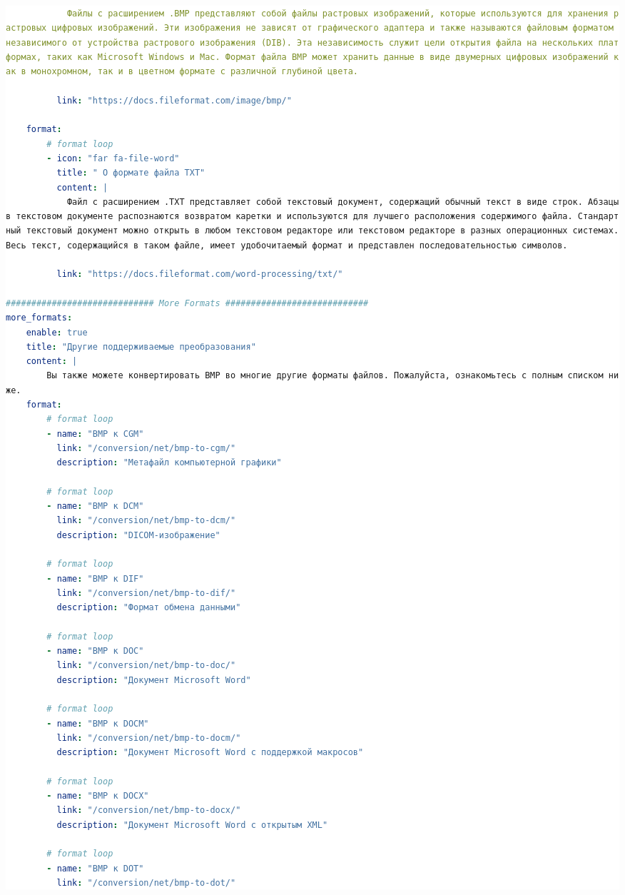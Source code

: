 ```yaml
            Файлы с расширением .BMP представляют собой файлы растровых изображений, которые используются для хранения растровых цифровых изображений. Эти изображения не зависят от графического адаптера и также называются файловым форматом независимого от устройства растрового изображения (DIB). Эта независимость служит цели открытия файла на нескольких платформах, таких как Microsoft Windows и Mac. Формат файла BMP может хранить данные в виде двумерных цифровых изображений как в монохромном, так и в цветном формате с различной глубиной цвета.

          link: "https://docs.fileformat.com/image/bmp/"

    format:
        # format loop
        - icon: "far fa-file-word"
          title: " О формате файла TXT"
          content: |
            Файл с расширением .TXT представляет собой текстовый документ, содержащий обычный текст в виде строк. Абзацы в текстовом документе распознаются возвратом каретки и используются для лучшего расположения содержимого файла. Стандартный текстовый документ можно открыть в любом текстовом редакторе или текстовом редакторе в разных операционных системах. Весь текст, содержащийся в таком файле, имеет удобочитаемый формат и представлен последовательностью символов.

          link: "https://docs.fileformat.com/word-processing/txt/"

############################# More Formats ############################
more_formats:
    enable: true
    title: "Другие поддерживаемые преобразования"
    content: |
        Вы также можете конвертировать BMP во многие другие форматы файлов. Пожалуйста, ознакомьтесь с полным списком ниже.
    format: 
        # format loop
        - name: "BMP к CGM"
          link: "/conversion/net/bmp-to-cgm/"
          description: "Метафайл компьютерной графики"

        # format loop
        - name: "BMP к DCM"
          link: "/conversion/net/bmp-to-dcm/"
          description: "DICOM-изображение"

        # format loop
        - name: "BMP к DIF"
          link: "/conversion/net/bmp-to-dif/"
          description: "Формат обмена данными"

        # format loop
        - name: "BMP к DOC"
          link: "/conversion/net/bmp-to-doc/"
          description: "Документ Microsoft Word"

        # format loop
        - name: "BMP к DOCM"
          link: "/conversion/net/bmp-to-docm/"
          description: "Документ Microsoft Word с поддержкой макросов"

        # format loop
        - name: "BMP к DOCX"
          link: "/conversion/net/bmp-to-docx/"
          description: "Документ Microsoft Word с открытым XML"

        # format loop
        - name: "BMP к DOT"
          link: "/conversion/net/bmp-to-dot/"
```